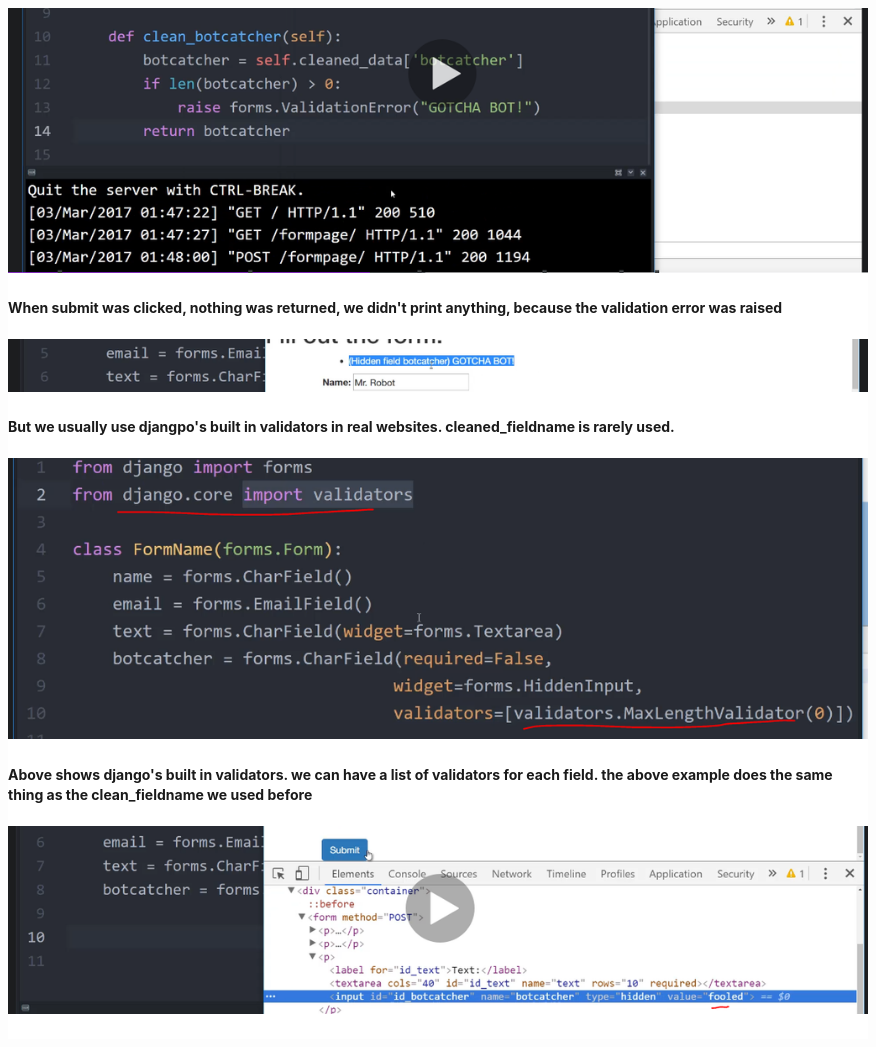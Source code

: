 ![50](screenshots/50.PNG)<br><br>
**When submit was clicked, nothing was returned, we didn't print anything, because the validation error was raised**<br><br>
![51](screenshots/51.PNG)<br><br>
**But we usually use djangpo's built in validators in real websites. cleaned_fieldname is rarely used.**<br><br>
![52](screenshots/52.PNG)<br><br>
**Above shows django's built in validators. we can have a list of validators for each field. the above example does the same thing as the clean_fieldname we used before**<br><br>
![53](screenshots/53.PNG)<br><br>